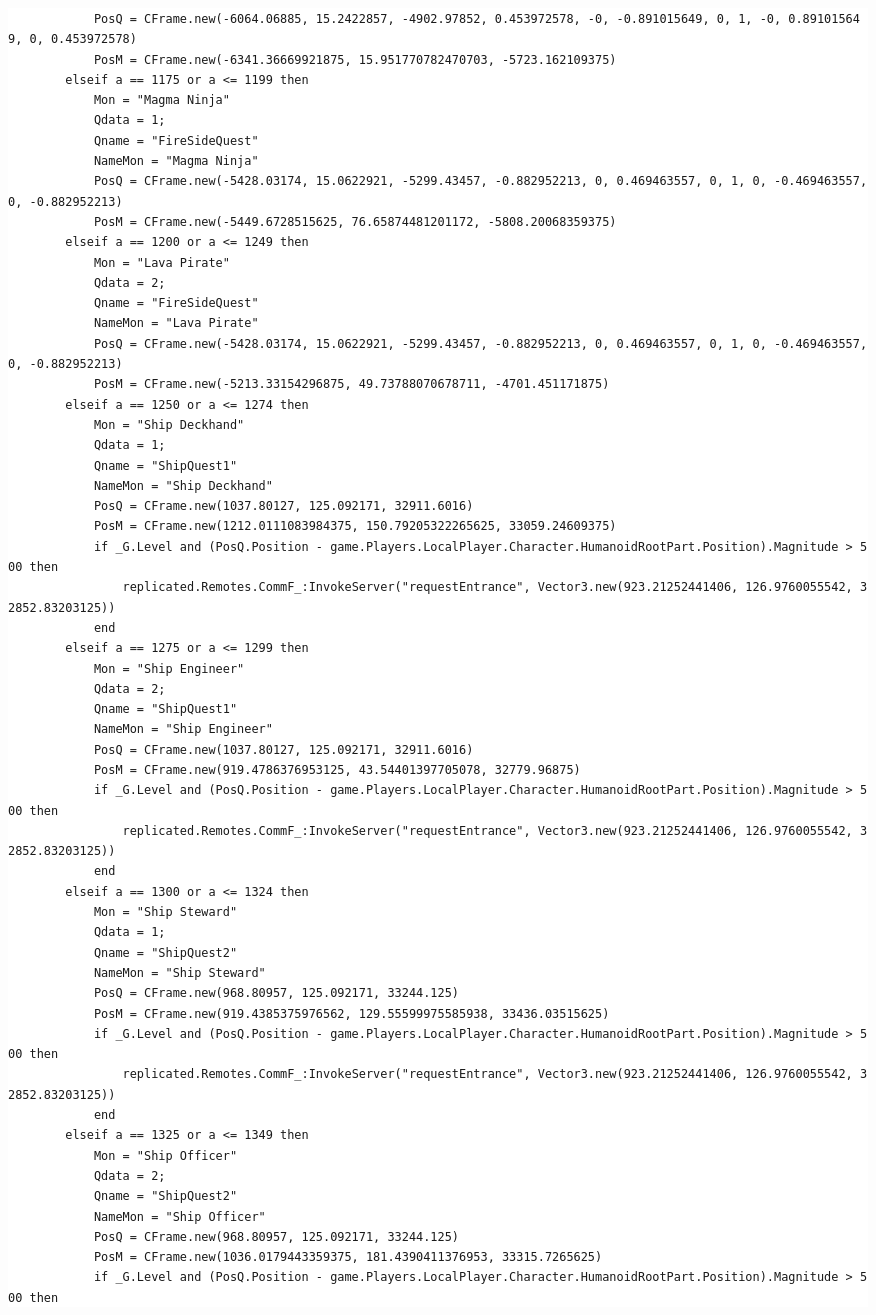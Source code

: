 				PosQ = CFrame.new(-6064.06885, 15.2422857, -4902.97852, 0.453972578, -0, -0.891015649, 0, 1, -0, 0.891015649, 0, 0.453972578)
				PosM = CFrame.new(-6341.36669921875, 15.951770782470703, -5723.162109375)
			elseif a == 1175 or a <= 1199 then
				Mon = "Magma Ninja"
				Qdata = 1;
				Qname = "FireSideQuest"
				NameMon = "Magma Ninja"
				PosQ = CFrame.new(-5428.03174, 15.0622921, -5299.43457, -0.882952213, 0, 0.469463557, 0, 1, 0, -0.469463557, 0, -0.882952213)
				PosM = CFrame.new(-5449.6728515625, 76.65874481201172, -5808.20068359375)
			elseif a == 1200 or a <= 1249 then
				Mon = "Lava Pirate"
				Qdata = 2;
				Qname = "FireSideQuest"
				NameMon = "Lava Pirate"
				PosQ = CFrame.new(-5428.03174, 15.0622921, -5299.43457, -0.882952213, 0, 0.469463557, 0, 1, 0, -0.469463557, 0, -0.882952213)
				PosM = CFrame.new(-5213.33154296875, 49.73788070678711, -4701.451171875)
			elseif a == 1250 or a <= 1274 then
				Mon = "Ship Deckhand"
				Qdata = 1;
				Qname = "ShipQuest1"
				NameMon = "Ship Deckhand"
				PosQ = CFrame.new(1037.80127, 125.092171, 32911.6016)
				PosM = CFrame.new(1212.0111083984375, 150.79205322265625, 33059.24609375)
				if _G.Level and (PosQ.Position - game.Players.LocalPlayer.Character.HumanoidRootPart.Position).Magnitude > 500 then
					replicated.Remotes.CommF_:InvokeServer("requestEntrance", Vector3.new(923.21252441406, 126.9760055542, 32852.83203125))
				end
			elseif a == 1275 or a <= 1299 then
				Mon = "Ship Engineer"
				Qdata = 2;
				Qname = "ShipQuest1"
				NameMon = "Ship Engineer"
				PosQ = CFrame.new(1037.80127, 125.092171, 32911.6016)
				PosM = CFrame.new(919.4786376953125, 43.54401397705078, 32779.96875)
				if _G.Level and (PosQ.Position - game.Players.LocalPlayer.Character.HumanoidRootPart.Position).Magnitude > 500 then
					replicated.Remotes.CommF_:InvokeServer("requestEntrance", Vector3.new(923.21252441406, 126.9760055542, 32852.83203125))
				end
			elseif a == 1300 or a <= 1324 then
				Mon = "Ship Steward"
				Qdata = 1;
				Qname = "ShipQuest2"
				NameMon = "Ship Steward"
				PosQ = CFrame.new(968.80957, 125.092171, 33244.125)
				PosM = CFrame.new(919.4385375976562, 129.55599975585938, 33436.03515625)
				if _G.Level and (PosQ.Position - game.Players.LocalPlayer.Character.HumanoidRootPart.Position).Magnitude > 500 then
					replicated.Remotes.CommF_:InvokeServer("requestEntrance", Vector3.new(923.21252441406, 126.9760055542, 32852.83203125))
				end
			elseif a == 1325 or a <= 1349 then
				Mon = "Ship Officer"
				Qdata = 2;
				Qname = "ShipQuest2"
				NameMon = "Ship Officer"
				PosQ = CFrame.new(968.80957, 125.092171, 33244.125)
				PosM = CFrame.new(1036.0179443359375, 181.4390411376953, 33315.7265625)
				if _G.Level and (PosQ.Position - game.Players.LocalPlayer.Character.HumanoidRootPart.Position).Magnitude > 500 then